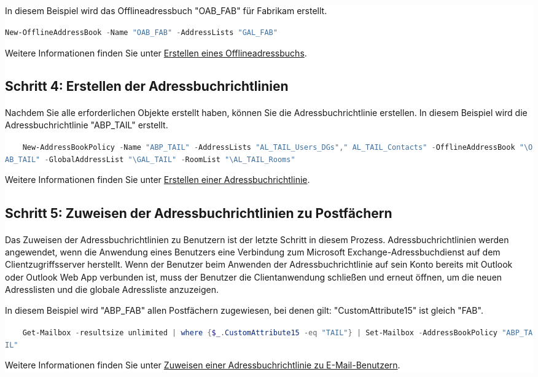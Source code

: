 In diesem Beispiel wird das Offlineadressbuch "OAB\_FAB" für Fabrikam erstellt.

```powershell
New-OfflineAddressBook -Name "OAB_FAB" -AddressLists "GAL_FAB"
```

Weitere Informationen finden Sie unter [Erstellen eines Offlineadressbuchs](https://docs.microsoft.com/de-de/exchange/address-books/offline-address-books/create-offline-address-book).

## Schritt 4: Erstellen der Adressbuchrichtlinien

Nachdem Sie alle erforderlichen Objekte erstellt haben, können Sie die Adressbuchrichtlinie erstellen. In diesem Beispiel wird die Adressbuchrichtlinie "ABP\_TAIL" erstellt.

```powershell
    New-AddressBookPolicy -Name "ABP_TAIL" -AddressLists "AL_TAIL_Users_DGs"," AL_TAIL_Contacts" -OfflineAddressBook "\OAB_TAIL" -GlobalAddressList "\GAL_TAIL" -RoomList "\AL_TAIL_Rooms"
```

Weitere Informationen finden Sie unter [Erstellen einer Adressbuchrichtlinie](https://technet.microsoft.com/de-de/library/Hh529931(v=EXCHG.150)).

## Schritt 5: Zuweisen der Adressbuchrichtlinien zu Postfächern

Das Zuweisen der Adressbuchrichtlinien zu Benutzern ist der letzte Schritt in diesem Prozess. Adressbuchrichtlinien werden angewendet, wenn die Anwendung eines Benutzers eine Verbindung zum Microsoft Exchange-Adressbuchdienst auf dem Clientzugriffsserver herstellt. Wenn der Benutzer beim Anwenden der Adressbuchrichtlinie auf sein Konto bereits mit Outlook oder Outlook Web App verbunden ist, muss der Benutzer die Clientanwendung schließen und erneut öffnen, um die neuen Adresslisten und die globale Adressliste anzuzeigen.

In diesem Beispiel wird "ABP\_FAB" allen Postfächern zugewiesen, bei denen gilt: "CustomAttribute15" ist gleich "FAB".

```powershell
    Get-Mailbox -resultsize unlimited | where {$_.CustomAttribute15 -eq "TAIL"} | Set-Mailbox -AddressBookPolicy "ABP_TAIL"
```

Weitere Informationen finden Sie unter [Zuweisen einer Adressbuchrichtlinie zu E-Mail-Benutzern](https://technet.microsoft.com/de-de/library/Hh529942(v=EXCHG.150)).

